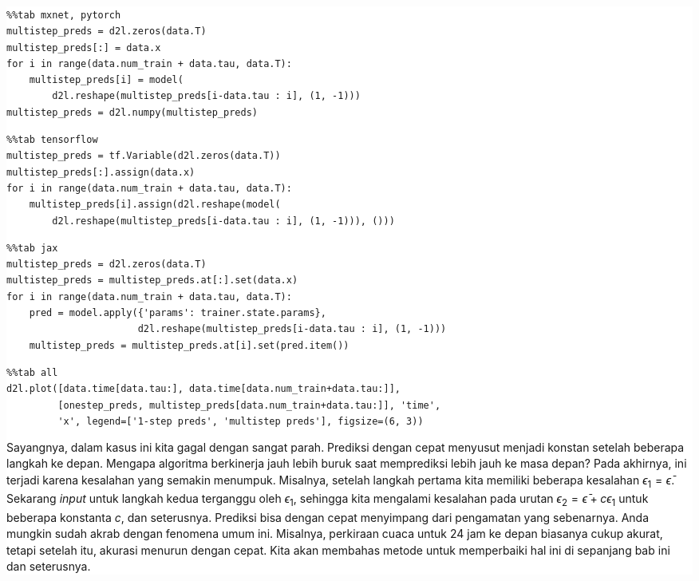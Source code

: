 
```{.python .input}
%%tab mxnet, pytorch
multistep_preds = d2l.zeros(data.T)
multistep_preds[:] = data.x
for i in range(data.num_train + data.tau, data.T):
    multistep_preds[i] = model(
        d2l.reshape(multistep_preds[i-data.tau : i], (1, -1)))
multistep_preds = d2l.numpy(multistep_preds)
```

```{.python .input}
%%tab tensorflow
multistep_preds = tf.Variable(d2l.zeros(data.T))
multistep_preds[:].assign(data.x)
for i in range(data.num_train + data.tau, data.T):
    multistep_preds[i].assign(d2l.reshape(model(
        d2l.reshape(multistep_preds[i-data.tau : i], (1, -1))), ()))
```

```{.python .input}
%%tab jax
multistep_preds = d2l.zeros(data.T)
multistep_preds = multistep_preds.at[:].set(data.x)
for i in range(data.num_train + data.tau, data.T):
    pred = model.apply({'params': trainer.state.params},
                       d2l.reshape(multistep_preds[i-data.tau : i], (1, -1)))
    multistep_preds = multistep_preds.at[i].set(pred.item())
```

```{.python .input}
%%tab all
d2l.plot([data.time[data.tau:], data.time[data.num_train+data.tau:]],
         [onestep_preds, multistep_preds[data.num_train+data.tau:]], 'time',
         'x', legend=['1-step preds', 'multistep preds'], figsize=(6, 3))
```

Sayangnya, dalam kasus ini kita gagal dengan sangat parah.
Prediksi dengan cepat menyusut menjadi konstan
setelah beberapa langkah ke depan.
Mengapa algoritma berkinerja jauh lebih buruk
saat memprediksi lebih jauh ke masa depan?
Pada akhirnya, ini terjadi karena
kesalahan yang semakin menumpuk.
Misalnya, setelah langkah pertama kita memiliki beberapa kesalahan $\epsilon_1 = \bar\epsilon$.
Sekarang *input* untuk langkah kedua terganggu oleh $\epsilon_1$,
sehingga kita mengalami kesalahan pada urutan
$\epsilon_2 = \bar\epsilon + c \epsilon_1$
untuk beberapa konstanta $c$, dan seterusnya.
Prediksi bisa dengan cepat menyimpang
dari pengamatan yang sebenarnya.
Anda mungkin sudah akrab
dengan fenomena umum ini.
Misalnya, perkiraan cuaca untuk 24 jam ke depan
biasanya cukup akurat, tetapi setelah itu,
akurasi menurun dengan cepat.
Kita akan membahas metode untuk memperbaiki hal ini
di sepanjang bab ini dan seterusnya.
